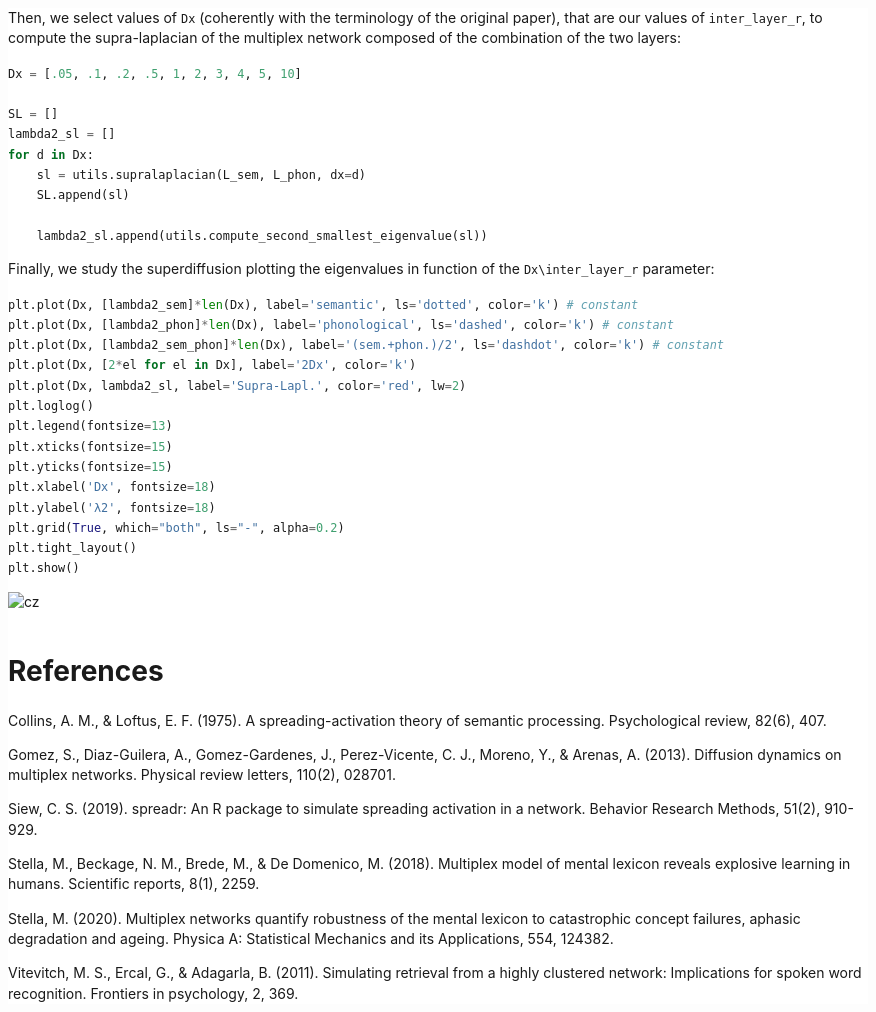 Then, we select values of `Dx` (coherently with the terminology of the original paper), that are our values of `inter_layer_r`, to compute the supra-laplacian of the multiplex network composed of the combination of the two layers:

```python
Dx = [.05, .1, .2, .5, 1, 2, 3, 4, 5, 10]

SL = []
lambda2_sl = []
for d in Dx:
    sl = utils.supralaplacian(L_sem, L_phon, dx=d)
    SL.append(sl)
    
    lambda2_sl.append(utils.compute_second_smallest_eigenvalue(sl))
```

Finally, we study the superdiffusion plotting the eigenvalues in function of the `Dx\inter_layer_r` parameter:

```python
plt.plot(Dx, [lambda2_sem]*len(Dx), label='semantic', ls='dotted', color='k') # constant
plt.plot(Dx, [lambda2_phon]*len(Dx), label='phonological', ls='dashed', color='k') # constant
plt.plot(Dx, [lambda2_sem_phon]*len(Dx), label='(sem.+phon.)/2', ls='dashdot', color='k') # constant
plt.plot(Dx, [2*el for el in Dx], label='2Dx', color='k')
plt.plot(Dx, lambda2_sl, label='Supra-Lapl.', color='red', lw=2)
plt.loglog()
plt.legend(fontsize=13)
plt.xticks(fontsize=15)
plt.yticks(fontsize=15)
plt.xlabel('Dx', fontsize=18)
plt.ylabel('λ2', fontsize=18)
plt.grid(True, which="both", ls="-", alpha=0.2)
plt.tight_layout()
plt.show()
```

![cz](toy_data/res/superdiffusion.png)

# References

Collins, A. M., & Loftus, E. F. (1975). A spreading-activation theory of semantic processing. Psychological review, 82(6), 407.

Gomez, S., Diaz-Guilera, A., Gomez-Gardenes, J., Perez-Vicente, C. J., Moreno, Y., & Arenas, A. (2013). Diffusion dynamics on multiplex networks. Physical review letters, 110(2), 028701.

Siew, C. S. (2019). spreadr: An R package to simulate spreading activation in a network. Behavior Research Methods, 51(2), 910-929.

Stella, M., Beckage, N. M., Brede, M., & De Domenico, M. (2018). Multiplex model of mental lexicon reveals explosive learning in humans. Scientific reports, 8(1), 2259.

Stella, M. (2020). Multiplex networks quantify robustness of the mental lexicon to catastrophic concept failures, aphasic degradation and ageing. Physica A: Statistical Mechanics and its Applications, 554, 124382.

Vitevitch, M. S., Ercal, G., & Adagarla, B. (2011). Simulating retrieval from a highly clustered network: Implications for spoken word recognition. Frontiers in psychology, 2, 369.
